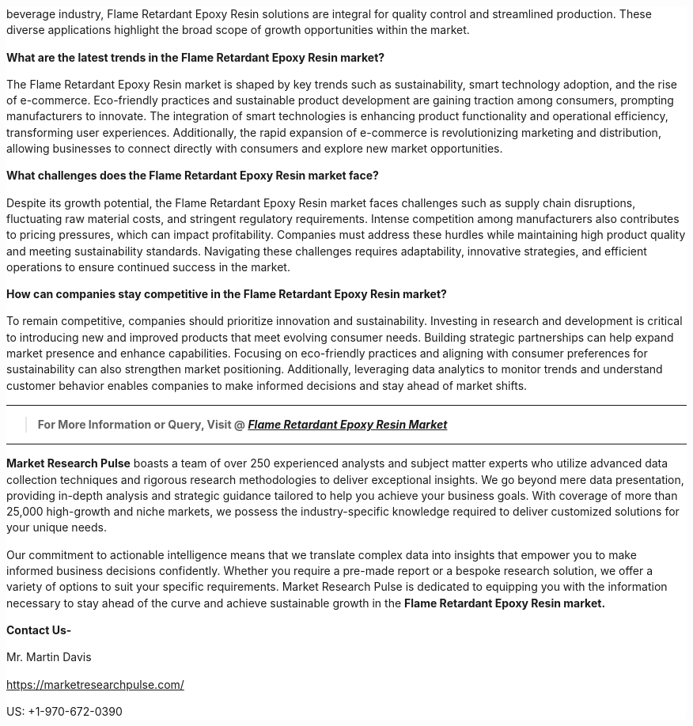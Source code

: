 beverage industry, Flame Retardant Epoxy Resin solutions are integral for quality control and streamlined production. These diverse applications highlight the broad scope of growth opportunities within the market.</p><p><strong>What are the latest trends in the Flame Retardant Epoxy Resin market?</strong></p><p>The Flame Retardant Epoxy Resin market is shaped by key trends such as sustainability, smart technology adoption, and the rise of e-commerce. Eco-friendly practices and sustainable product development are gaining traction among consumers, prompting manufacturers to innovate. The integration of smart technologies is enhancing product functionality and operational efficiency, transforming user experiences. Additionally, the rapid expansion of e-commerce is revolutionizing marketing and distribution, allowing businesses to connect directly with consumers and explore new market opportunities.</p><p><strong>What challenges does the Flame Retardant Epoxy Resin market face?</strong></p><p>Despite its growth potential, the Flame Retardant Epoxy Resin market faces challenges such as supply chain disruptions, fluctuating raw material costs, and stringent regulatory requirements. Intense competition among manufacturers also contributes to pricing pressures, which can impact profitability. Companies must address these hurdles while maintaining high product quality and meeting sustainability standards. Navigating these challenges requires adaptability, innovative strategies, and efficient operations to ensure continued success in the market.</p><p><strong>How can companies stay competitive in the Flame Retardant Epoxy Resin market?</strong></p><p>To remain competitive, companies should prioritize innovation and sustainability. Investing in research and development is critical to introducing new and improved products that meet evolving consumer needs. Building strategic partnerships can help expand market presence and enhance capabilities. Focusing on eco-friendly practices and aligning with consumer preferences for sustainability can also strengthen market positioning. Additionally, leveraging data analytics to monitor trends and understand customer behavior enables companies to make informed decisions and stay ahead of market shifts.</p><hr /><blockquote><p><strong>For More Information or Query, Visit @&nbsp;<em><a href="https://marketresearchpulse.com/report/133240/flame-retardant-epoxy-resin-market?utm_source=Linkedin&utm_medium=0115">Flame Retardant Epoxy Resin Market</a></em></strong></p></blockquote><hr /><p><strong>Market Research Pulse</strong> boasts a team of over 250 experienced analysts and subject matter experts who utilize advanced data collection techniques and rigorous research methodologies to deliver exceptional insights. We go beyond mere data presentation, providing in-depth analysis and strategic guidance tailored to help you achieve your business goals. With coverage of more than 25,000 high-growth and niche markets, we possess the industry-specific knowledge required to deliver customized solutions for your unique needs.</p><p>Our commitment to actionable intelligence means that we translate complex data into insights that empower you to make informed business decisions confidently. Whether you require a pre-made report or a bespoke research solution, we offer a variety of options to suit your specific requirements. Market Research Pulse is dedicated to equipping you with the information necessary to stay ahead of the curve and achieve sustainable growth in the <strong>Flame Retardant Epoxy Resin market.</strong></p><p><strong>Contact Us-</strong></p><p>Mr. Martin Davis</p><p>https://marketresearchpulse.com/</p><p>US: +1-970-672-0390</p>
